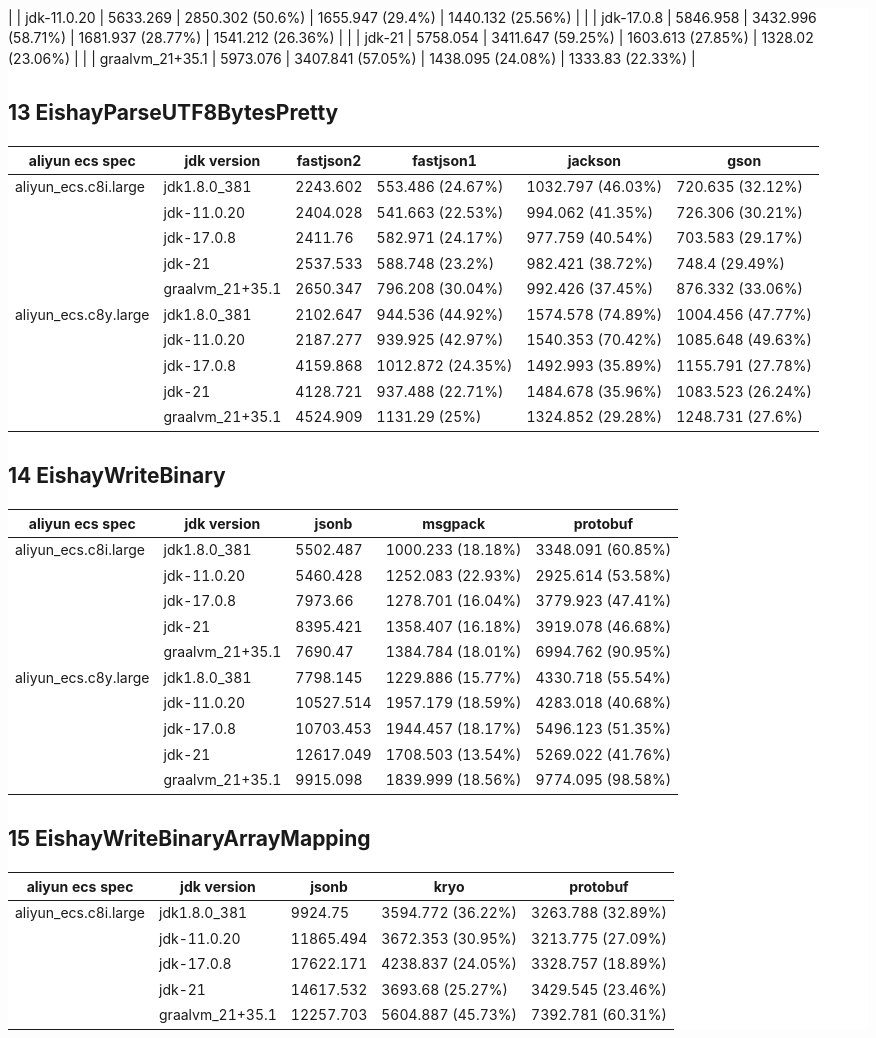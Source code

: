 |  | jdk-11.0.20	|	5633.269	|	2850.302 (50.6%)	|	1655.947 (29.4%)	|	1440.132 (25.56%) |
|  | jdk-17.0.8	|	5846.958	|	3432.996 (58.71%)	|	1681.937 (28.77%)	|	1541.212 (26.36%) |
|  | jdk-21	|	5758.054	|	3411.647 (59.25%)	|	1603.613 (27.85%)	|	1328.02 (23.06%) |
|  | graalvm_21+35.1	|	5973.076	|	3407.841 (57.05%)	|	1438.095 (24.08%)	|	1333.83 (22.33%) |

## 13 EishayParseUTF8BytesPretty
| aliyun ecs spec | jdk version 	|	fastjson2	|	fastjson1	|	jackson	|	gson |
|-----|-----|----------|----------|----------|-----|
| aliyun_ecs.c8i.large | jdk1.8.0_381	|	2243.602	|	553.486 (24.67%)	|	1032.797 (46.03%)	|	720.635 (32.12%) |
|  | jdk-11.0.20	|	2404.028	|	541.663 (22.53%)	|	994.062 (41.35%)	|	726.306 (30.21%) |
|  | jdk-17.0.8	|	2411.76	|	582.971 (24.17%)	|	977.759 (40.54%)	|	703.583 (29.17%) |
|  | jdk-21	|	2537.533	|	588.748 (23.2%)	|	982.421 (38.72%)	|	748.4 (29.49%) |
|  | graalvm_21+35.1	|	2650.347	|	796.208 (30.04%)	|	992.426 (37.45%)	|	876.332 (33.06%) |
| aliyun_ecs.c8y.large | jdk1.8.0_381	|	2102.647	|	944.536 (44.92%)	|	1574.578 (74.89%)	|	1004.456 (47.77%) |
|  | jdk-11.0.20	|	2187.277	|	939.925 (42.97%)	|	1540.353 (70.42%)	|	1085.648 (49.63%) |
|  | jdk-17.0.8	|	4159.868	|	1012.872 (24.35%)	|	1492.993 (35.89%)	|	1155.791 (27.78%) |
|  | jdk-21	|	4128.721	|	937.488 (22.71%)	|	1484.678 (35.96%)	|	1083.523 (26.24%) |
|  | graalvm_21+35.1	|	4524.909	|	1131.29 (25%)	|	1324.852 (29.28%)	|	1248.731 (27.6%) |

## 14 EishayWriteBinary
| aliyun ecs spec | jdk version 	|	jsonb	|	msgpack	|	protobuf |
|-----|-----|----------|----------|-----|
| aliyun_ecs.c8i.large | jdk1.8.0_381	|	5502.487	|	1000.233 (18.18%)	|	3348.091 (60.85%) |
|  | jdk-11.0.20	|	5460.428	|	1252.083 (22.93%)	|	2925.614 (53.58%) |
|  | jdk-17.0.8	|	7973.66	|	1278.701 (16.04%)	|	3779.923 (47.41%) |
|  | jdk-21	|	8395.421	|	1358.407 (16.18%)	|	3919.078 (46.68%) |
|  | graalvm_21+35.1	|	7690.47	|	1384.784 (18.01%)	|	6994.762 (90.95%) |
| aliyun_ecs.c8y.large | jdk1.8.0_381	|	7798.145	|	1229.886 (15.77%)	|	4330.718 (55.54%) |
|  | jdk-11.0.20	|	10527.514	|	1957.179 (18.59%)	|	4283.018 (40.68%) |
|  | jdk-17.0.8	|	10703.453	|	1944.457 (18.17%)	|	5496.123 (51.35%) |
|  | jdk-21	|	12617.049	|	1708.503 (13.54%)	|	5269.022 (41.76%) |
|  | graalvm_21+35.1	|	9915.098	|	1839.999 (18.56%)	|	9774.095 (98.58%) |

## 15 EishayWriteBinaryArrayMapping
| aliyun ecs spec | jdk version 	|	jsonb	|	kryo	|	protobuf |
|-----|-----|----------|----------|-----|
| aliyun_ecs.c8i.large | jdk1.8.0_381	|	9924.75	|	3594.772 (36.22%)	|	3263.788 (32.89%) |
|  | jdk-11.0.20	|	11865.494	|	3672.353 (30.95%)	|	3213.775 (27.09%) |
|  | jdk-17.0.8	|	17622.171	|	4238.837 (24.05%)	|	3328.757 (18.89%) |
|  | jdk-21	|	14617.532	|	3693.68 (25.27%)	|	3429.545 (23.46%) |
|  | graalvm_21+35.1	|	12257.703	|	5604.887 (45.73%)	|	7392.781 (60.31%) |